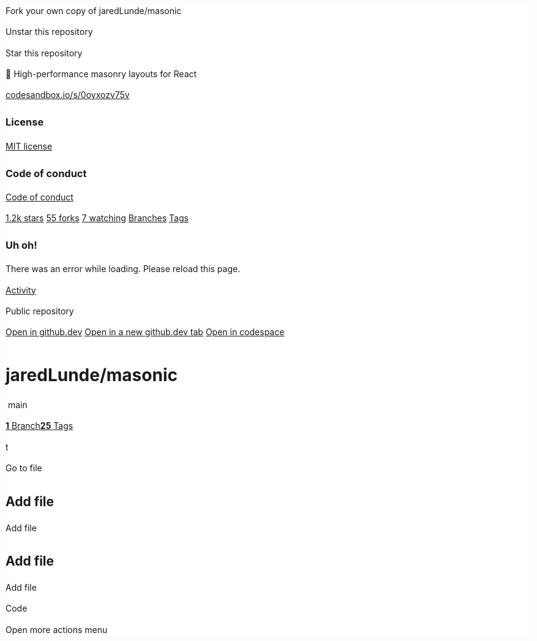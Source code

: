 [](/jaredLunde/masonic/fork)Fork your own copy of jaredLunde/masonic

  Unstar this repository

  Star this repository

🧱 High-performance masonry layouts for React

[codesandbox.io/s/0oyxozv75v](https://codesandbox.io/s/0oyxozv75v "https://codesandbox.io/s/0oyxozv75v")

### License

[MIT license](/jaredLunde/masonic/blob/main/LICENSE)

### Code of conduct

[Code of conduct](/jaredLunde/masonic/blob/main/CODE_OF_CONDUCT.md)

[1.2k stars](/jaredLunde/masonic/stargazers) [55 forks](/jaredLunde/masonic/forks) [7 watching](/jaredLunde/masonic/watchers) [Branches](/jaredLunde/masonic/branches) [Tags](/jaredLunde/masonic/tags)

### Uh oh!

There was an error while loading. Please reload this page.

[Activity](/jaredLunde/masonic/activity)

Public repository

[Open in github.dev](https://github.dev/) [Open in a new github.dev tab](https://github.dev/) [Open in codespace](/codespaces/new/jaredLunde/masonic?resume=1)

jaredLunde/masonic
==================

 

 main

[**1** Branch](/jaredLunde/masonic/branches)[**25** Tags](/jaredLunde/masonic/tags)

[](/jaredLunde/masonic/branches)[](/jaredLunde/masonic/tags)

t

Go to file

Add file
--------

Add file

Add file
--------

Add file

Code

Open more actions menu
